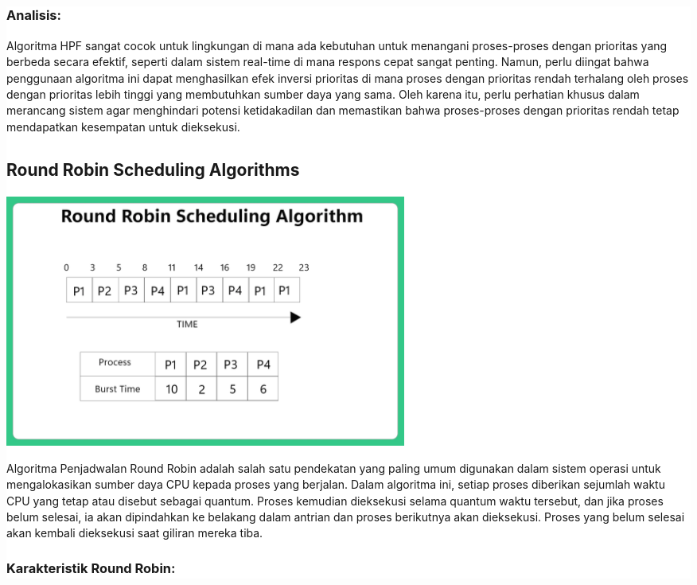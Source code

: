 ### Analisis:

Algoritma HPF sangat cocok untuk lingkungan di mana ada kebutuhan untuk menangani proses-proses dengan prioritas yang berbeda secara efektif, seperti dalam sistem real-time di mana respons cepat sangat penting. Namun, perlu diingat bahwa penggunaan algoritma ini dapat menghasilkan efek inversi prioritas di mana proses dengan prioritas rendah terhalang oleh proses dengan prioritas lebih tinggi yang membutuhkan sumber daya yang sama. Oleh karena itu, perlu perhatian khusus dalam merancang sistem agar menghindari potensi ketidakadilan dan memastikan bahwa proses-proses dengan prioritas rendah tetap mendapatkan kesempatan untuk dieksekusi.


## Round Robin Scheduling Algorithms

<img src="image/3&apos;1.webp" alt="ALT teks" width="500"/>

Algoritma Penjadwalan Round Robin adalah salah satu pendekatan yang paling umum digunakan dalam sistem operasi untuk mengalokasikan sumber daya CPU kepada proses yang berjalan. Dalam algoritma ini, setiap proses diberikan sejumlah waktu CPU yang tetap atau disebut sebagai quantum. Proses kemudian dieksekusi selama quantum waktu tersebut, dan jika proses belum selesai, ia akan dipindahkan ke belakang dalam antrian dan proses berikutnya akan dieksekusi. Proses yang belum selesai akan kembali dieksekusi saat giliran mereka tiba.

### Karakteristik Round Robin:
